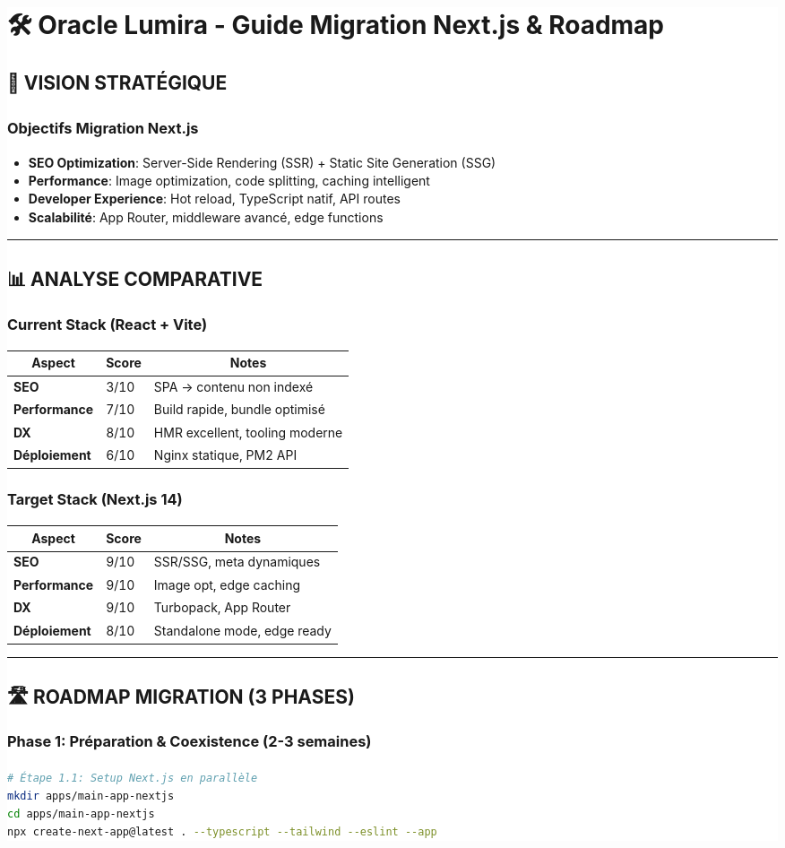 # 🛠️ Oracle Lumira - Guide Migration Next.js & Roadmap

## 🎯 **VISION STRATÉGIQUE**

### Objectifs Migration Next.js
- **SEO Optimization**: Server-Side Rendering (SSR) + Static Site Generation (SSG)
- **Performance**: Image optimization, code splitting, caching intelligent
- **Developer Experience**: Hot reload, TypeScript natif, API routes
- **Scalabilité**: App Router, middleware avancé, edge functions

---

## 📊 **ANALYSE COMPARATIVE**

### Current Stack (React + Vite)
| Aspect | Score | Notes |
|---------|-------|-------|
| **SEO** | 3/10 | SPA → contenu non indexé |
| **Performance** | 7/10 | Build rapide, bundle optimisé |
| **DX** | 8/10 | HMR excellent, tooling moderne |
| **Déploiement** | 6/10 | Nginx statique, PM2 API |

### Target Stack (Next.js 14)
| Aspect | Score | Notes |
|---------|-------|-------|
| **SEO** | 9/10 | SSR/SSG, meta dynamiques |
| **Performance** | 9/10 | Image opt, edge caching |
| **DX** | 9/10 | Turbopack, App Router |
| **Déploiement** | 8/10 | Standalone mode, edge ready |

---

## 🛣️ **ROADMAP MIGRATION (3 PHASES)**

### **Phase 1: Préparation & Coexistence (2-3 semaines)**
```bash
# Étape 1.1: Setup Next.js en parallèle
mkdir apps/main-app-nextjs
cd apps/main-app-nextjs
npx create-next-app@latest . --typescript --tailwind --eslint --app
```
